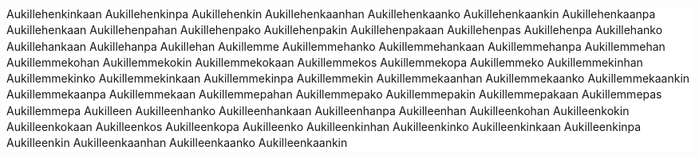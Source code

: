 Aukillehenkinkaan
Aukillehenkinpa
Aukillehenkin
Aukillehenkaanhan
Aukillehenkaanko
Aukillehenkaankin
Aukillehenkaanpa
Aukillehenkaan
Aukillehenpahan
Aukillehenpako
Aukillehenpakin
Aukillehenpakaan
Aukillehenpas
Aukillehenpa
Aukillehanko
Aukillehankaan
Aukillehanpa
Aukillehan
Aukillemme
Aukillemmehanko
Aukillemmehankaan
Aukillemmehanpa
Aukillemmehan
Aukillemmekohan
Aukillemmekokin
Aukillemmekokaan
Aukillemmekos
Aukillemmekopa
Aukillemmeko
Aukillemmekinhan
Aukillemmekinko
Aukillemmekinkaan
Aukillemmekinpa
Aukillemmekin
Aukillemmekaanhan
Aukillemmekaanko
Aukillemmekaankin
Aukillemmekaanpa
Aukillemmekaan
Aukillemmepahan
Aukillemmepako
Aukillemmepakin
Aukillemmepakaan
Aukillemmepas
Aukillemmepa
Aukilleen
Aukilleenhanko
Aukilleenhankaan
Aukilleenhanpa
Aukilleenhan
Aukilleenkohan
Aukilleenkokin
Aukilleenkokaan
Aukilleenkos
Aukilleenkopa
Aukilleenko
Aukilleenkinhan
Aukilleenkinko
Aukilleenkinkaan
Aukilleenkinpa
Aukilleenkin
Aukilleenkaanhan
Aukilleenkaanko
Aukilleenkaankin